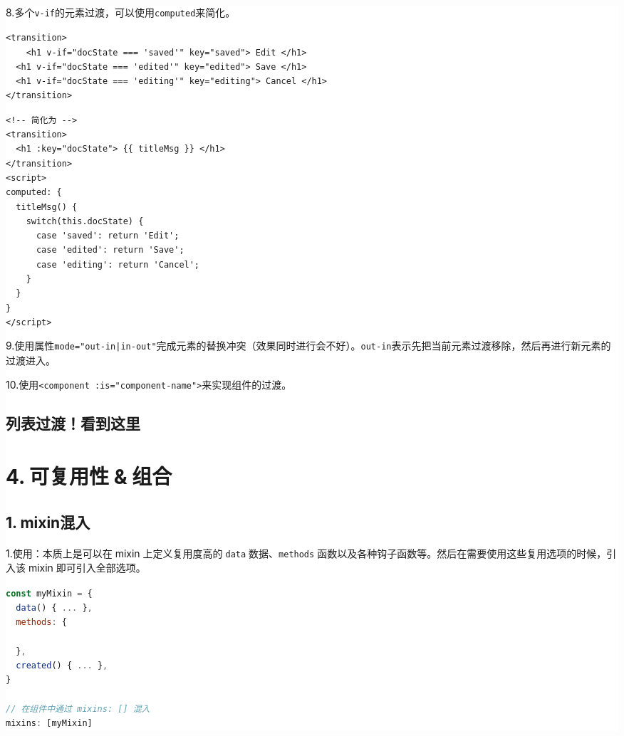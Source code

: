 8.多个`v-if`的元素过渡，可以使用`computed`来简化。

```vue
<transition>
	<h1 v-if="docState === 'saved'" key="saved"> Edit </h1>
  <h1 v-if="docState === 'edited'" key="edited"> Save </h1>
  <h1 v-if="docState === 'editing'" key="editing"> Cancel </h1>
</transition>
```

```vue
<!-- 简化为 -->
<transition>
  <h1 :key="docState"> {{ titleMsg }} </h1>
</transition>
<script>
computed: {
  titleMsg() {
    switch(this.docState) {
      case 'saved': return 'Edit';
      case 'edited': return 'Save';
      case 'editing': return 'Cancel';
    }
  }
}
</script>
```

9.使用属性`mode="out-in|in-out"`完成元素的替换冲突（效果同时进行会不好）。`out-in`表示先把当前元素过渡移除，然后再进行新元素的过渡进入。

10.使用`<component :is="component-name">`来实现组件的过渡。

## 列表过渡！看到这里



# 4. 可复用性 & 组合

## 1. mixin混入

1.使用：本质上是可以在 mixin 上定义复用度高的 `data` 数据、`methods` 函数以及各种钩子函数等。然后在需要使用这些复用选项的时候，引入该 mixin 即可引入全部选项。

```js
const myMixin = {
  data() { ... },
  methods: {
    
  },
  created() { ... },
}
          
// 在组件中通过 mixins: [] 混入
mixins: [myMixin]
```
